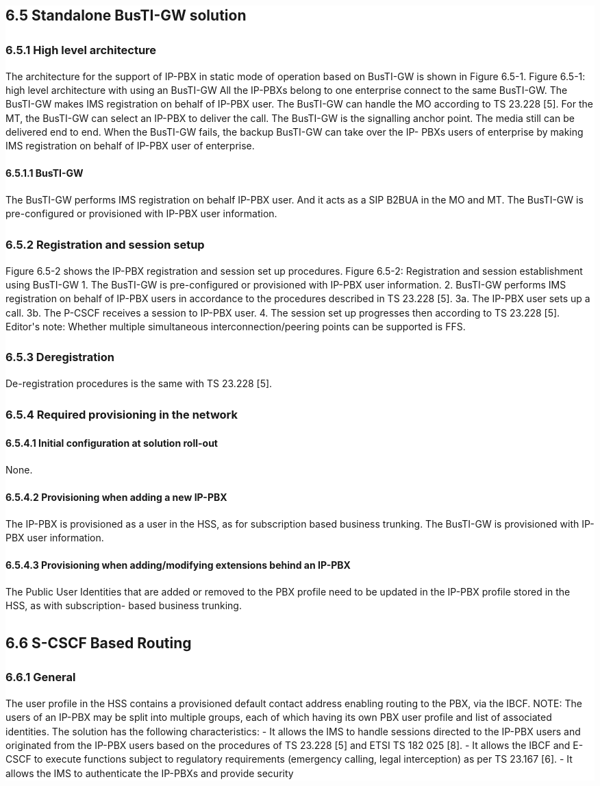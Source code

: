 ## 6.5 Standalone BusTI-GW solution
### 6.5.1 High level architecture
The architecture for the support of IP-PBX in static mode of operation based
on BusTI-GW is shown in Figure 6.5-1.
Figure 6.5-1: high level architecture with using an BusTI-GW
All the IP-PBXs belong to one enterprise connect to the same BusTI-GW. The
BusTI-GW makes IMS registration on behalf of IP-PBX user. The BusTI-GW can
handle the MO according to TS 23.228 [5]. For the MT, the BusTI-GW can select
an IP-PBX to deliver the call.
The BusTI-GW is the signalling anchor point. The media still can be delivered
end to end. When the BusTI-GW fails, the backup BusTI-GW can take over the IP-
PBXs users of enterprise by making IMS registration on behalf of IP-PBX user
of enterprise.
#### 6.5.1.1 BusTI-GW
The BusTI-GW performs IMS registration on behalf IP-PBX user. And it acts as a
SIP B2BUA in the MO and MT. The BusTI-GW is pre-configured or provisioned with
IP-PBX user information.
### 6.5.2 Registration and session setup
Figure 6.5-2 shows the IP-PBX registration and session set up procedures.
Figure 6.5-2: Registration and session establishment using BusTI-GW
1\. The BusTI-GW is pre-configured or provisioned with IP-PBX user
information.
2\. BusTI-GW performs IMS registration on behalf of IP-PBX users in accordance
to the procedures described in TS 23.228 [5].
3a. The IP-PBX user sets up a call.
3b. The P-CSCF receives a session to IP-PBX user.
4\. The session set up progresses then according to TS 23.228 [5].
Editor\'s note: Whether multiple simultaneous interconnection/peering points
can be supported is FFS.
### 6.5.3 Deregistration
De-registration procedures is the same with TS 23.228 [5].
### 6.5.4 Required provisioning in the network
#### 6.5.4.1 Initial configuration at solution roll-out
None.
#### 6.5.4.2 Provisioning when adding a new IP-PBX
The IP-PBX is provisioned as a user in the HSS, as for subscription based
business trunking.
The BusTI-GW is provisioned with IP-PBX user information.
#### 6.5.4.3 Provisioning when adding/modifying extensions behind an IP-PBX
The Public User Identities that are added or removed to the PBX profile need
to be updated in the IP-PBX profile stored in the HSS, as with subscription-
based business trunking.
## 6.6 S-CSCF Based Routing
### 6.6.1 General
The user profile in the HSS contains a provisioned default contact address
enabling routing to the PBX, via the IBCF.
NOTE: The users of an IP-PBX may be split into multiple groups, each of which
having its own PBX user profile and list of associated identities.
The solution has the following characteristics:
\- It allows the IMS to handle sessions directed to the IP-PBX users and
originated from the IP-PBX users based on the procedures of TS 23.228 [5] and
ETSI TS 182 025 [8].
\- It allows the IBCF and E-CSCF to execute functions subject to regulatory
requirements (emergency calling, legal interception) as per TS 23.167 [6].
\- It allows the IMS to authenticate the IP-PBXs and provide security